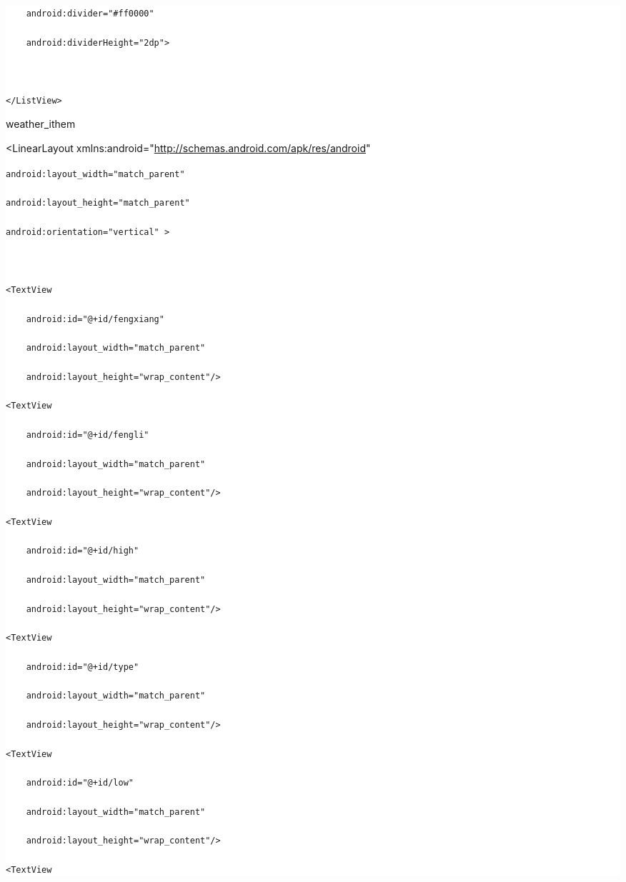         android:divider="#ff0000"

        android:dividerHeight="2dp">

       

    </ListView>

 

</LinearLayout>

weather_ithem

<?xml version="1.0" encoding="utf-8"?>

<LinearLayout xmlns:android="http://schemas.android.com/apk/res/android"

    android:layout_width="match_parent"

    android:layout_height="match_parent"

    android:orientation="vertical" >

   

    <TextView

        android:id="@+id/fengxiang"

        android:layout_width="match_parent"

        android:layout_height="wrap_content"/>

    <TextView

        android:id="@+id/fengli"

        android:layout_width="match_parent"

        android:layout_height="wrap_content"/>

    <TextView

        android:id="@+id/high"

        android:layout_width="match_parent"

        android:layout_height="wrap_content"/>

    <TextView

        android:id="@+id/type"

        android:layout_width="match_parent"

        android:layout_height="wrap_content"/>

    <TextView

        android:id="@+id/low"

        android:layout_width="match_parent"

        android:layout_height="wrap_content"/>

    <TextView
